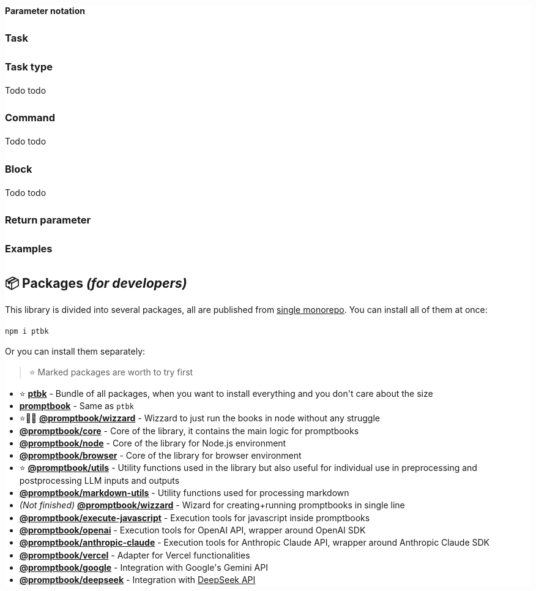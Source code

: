 #### Parameter notation

### Task

### Task type

Todo todo

### Command

Todo todo

### Block

Todo todo

### Return parameter

### Examples



## 📦 Packages _(for developers)_

This library is divided into several packages, all are published from [single monorepo](https://github.com/webgptorg/promptbook).
You can install all of them at once:

```bash
npm i ptbk
```

Or you can install them separately:

> ⭐ Marked packages are worth to try first

-   ⭐ **[ptbk](https://www.npmjs.com/package/ptbk)** - Bundle of all packages, when you want to install everything and you don't care about the size
-   **[promptbook](https://www.npmjs.com/package/promptbook)** - Same as `ptbk`
-   ⭐🧙‍♂️ **[@promptbook/wizzard](https://www.npmjs.com/package/@promptbook/wizzard)** - Wizzard to just run the books in node without any struggle
-   **[@promptbook/core](https://www.npmjs.com/package/@promptbook/core)** - Core of the library, it contains the main logic for promptbooks
-   **[@promptbook/node](https://www.npmjs.com/package/@promptbook/node)** - Core of the library for Node.js environment
-   **[@promptbook/browser](https://www.npmjs.com/package/@promptbook/browser)** - Core of the library for browser environment
-   ⭐ **[@promptbook/utils](https://www.npmjs.com/package/@promptbook/utils)** - Utility functions used in the library but also useful for individual use in preprocessing and postprocessing LLM inputs and outputs
-   **[@promptbook/markdown-utils](https://www.npmjs.com/package/@promptbook/markdown-utils)** - Utility functions used for processing markdown
-   _(Not finished)_ **[@promptbook/wizzard](https://www.npmjs.com/package/@promptbook/wizzard)** - Wizard for creating+running promptbooks in single line
-   **[@promptbook/execute-javascript](https://www.npmjs.com/package/@promptbook/execute-javascript)** - Execution tools for javascript inside promptbooks
-   **[@promptbook/openai](https://www.npmjs.com/package/@promptbook/openai)** - Execution tools for OpenAI API, wrapper around OpenAI SDK
-   **[@promptbook/anthropic-claude](https://www.npmjs.com/package/@promptbook/anthropic-claude)** - Execution tools for Anthropic Claude API, wrapper around Anthropic Claude SDK
-   **[@promptbook/vercel](https://www.npmjs.com/package/@promptbook/vercel)** - Adapter for Vercel functionalities
-   **[@promptbook/google](https://www.npmjs.com/package/@promptbook/google)** - Integration with Google's Gemini API
-   **[@promptbook/deepseek](https://www.npmjs.com/package/@promptbook/deepseek)** - Integration with [DeepSeek API](https://www.deepseek.com/)